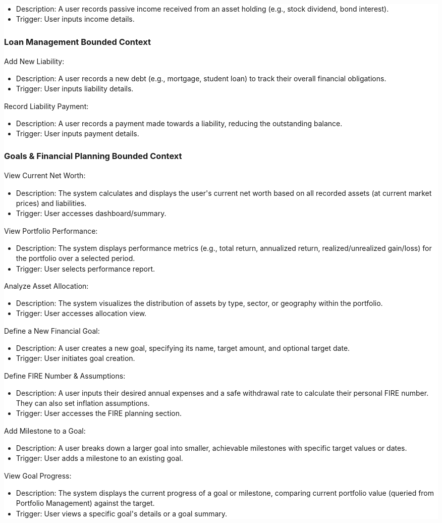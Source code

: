 - Description: A user records passive income received from an asset holding (e.g., stock dividend, bond interest).
- Trigger: User inputs income details.

### Loan Management Bounded Context

Add New Liability:

- Description: A user records a new debt (e.g., mortgage, student loan) to track their overall financial obligations.
- Trigger: User inputs liability details.

Record Liability Payment:

- Description: A user records a payment made towards a liability, reducing the outstanding balance.
- Trigger: User inputs payment details.

### Goals & Financial Planning Bounded Context

View Current Net Worth:

- Description: The system calculates and displays the user's current net worth based on all recorded assets (at current market prices) and liabilities.
- Trigger: User accesses dashboard/summary.

View Portfolio Performance:

- Description: The system displays performance metrics (e.g., total return, annualized return, realized/unrealized gain/loss) for the portfolio over a selected period.
- Trigger: User selects performance report.

Analyze Asset Allocation:

- Description: The system visualizes the distribution of assets by type, sector, or geography within the portfolio.
- Trigger: User accesses allocation view.


Define a New Financial Goal:

- Description: A user creates a new goal, specifying its name, target amount, and optional target date.
- Trigger: User initiates goal creation.

Define FIRE Number & Assumptions:

- Description: A user inputs their desired annual expenses and a safe withdrawal rate to calculate their personal FIRE number. They can also set inflation assumptions.
- Trigger: User accesses the FIRE planning section.

Add Milestone to a Goal:

- Description: A user breaks down a larger goal into smaller, achievable milestones with specific target values or dates.
- Trigger: User adds a milestone to an existing goal.

View Goal Progress:

- Description: The system displays the current progress of a goal or milestone, comparing current portfolio value (queried from Portfolio Management) against the target.
- Trigger: User views a specific goal's details or a goal summary.
